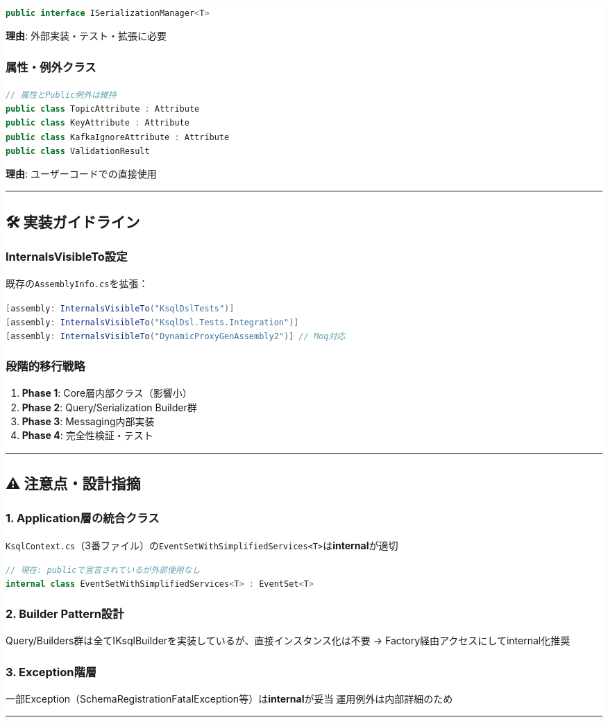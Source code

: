 ```csharp
public interface ISerializationManager<T>
```
**理由**: 外部実装・テスト・拡張に必要
### 属性・例外クラス
```csharp
// 属性とPublic例外は維持
public class TopicAttribute : Attribute
public class KeyAttribute : Attribute  
public class KafkaIgnoreAttribute : Attribute
public class ValidationResult
```
**理由**: ユーザーコードでの直接使用

---

## 🛠️ 実装ガイドライン
### InternalsVisibleTo設定
既存の`AssemblyInfo.cs`を拡張：
```csharp
[assembly: InternalsVisibleTo("KsqlDslTests")]
[assembly: InternalsVisibleTo("KsqlDsl.Tests.Integration")]
[assembly: InternalsVisibleTo("DynamicProxyGenAssembly2")] // Moq対応
```
### 段階的移行戦略
1. **Phase 1**: Core層内部クラス（影響小）
2. **Phase 2**: Query/Serialization Builder群  
3. **Phase 3**: Messaging内部実装
4. **Phase 4**: 完全性検証・テスト

---

## ⚠️ 注意点・設計指摘
### 1. Application層の統合クラス
`KsqlContext.cs`（3番ファイル）の`EventSetWithSimplifiedServices<T>`は**internal**が適切
```csharp
// 現在: publicで宣言されているが外部使用なし
internal class EventSetWithSimplifiedServices<T> : EventSet<T>
```
### 2. Builder Pattern設計
Query/Builders群は全てIKsqlBuilderを実装しているが、直接インスタンス化は不要
→ Factory経由アクセスにしてinternal化推奨
### 3. Exception階層
一部Exception（SchemaRegistrationFatalException等）は**internal**が妥当
運用例外は内部詳細のため

---
